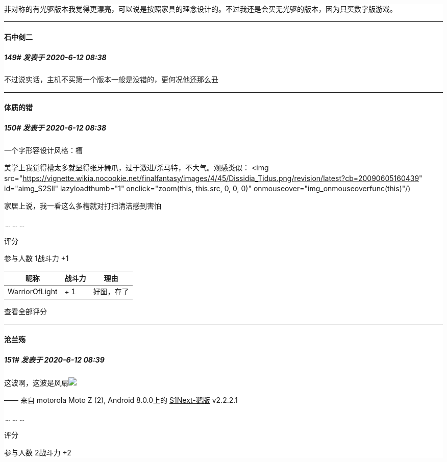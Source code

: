 
非对称的有光驱版本我觉得更漂亮，可以说是按照家具的理念设计的。不过我还是会买无光驱的版本，因为只买数字版游戏。


-----

####  石中剑二  
##### 149#       发表于 2020-6-12 08:38


不过说实话，主机不买第一个版本一般是没错的，更何况他还那么丑


-----

####  体质的错  
##### 150#       发表于 2020-6-12 08:38


一个字形容设计风格：槽


美学上我觉得槽太多就显得张牙舞爪，过于激进/杀马特，不大气。观感类似：
<img src="https://vignette.wikia.nocookie.net/finalfantasy/images/4/45/Dissidia_Tidus.png/revision/latest?cb=20090605160439" id="aimg_S2Sll" lazyloadthumb="1" onclick="zoom(this, this.src, 0, 0, 0)" onmouseover="img_onmouseoverfunc(this)"/)

家居上说，我一看这么多槽就对打扫清洁感到害怕


﹍﹍﹍

评分


 参与人数 1战斗力 +1

|昵称|战斗力|理由|
|----|---|---|
| WarriorOfLight| + 1|好图，存了|


查看全部评分


-----

####  沧兰殇  
##### 151#       发表于 2020-6-12 08:39


这波啊，这波是风扇<img src="https://static.saraba1st.com/image/smiley/face2017/066.png" referrerpolicy="no-referrer">

—— 来自 motorola Moto Z (2), Android 8.0.0上的 [S1Next-鹅版](https://github.com/ykrank/S1-Next/releases) v2.2.2.1


﹍﹍﹍

评分


 参与人数 2战斗力 +2
